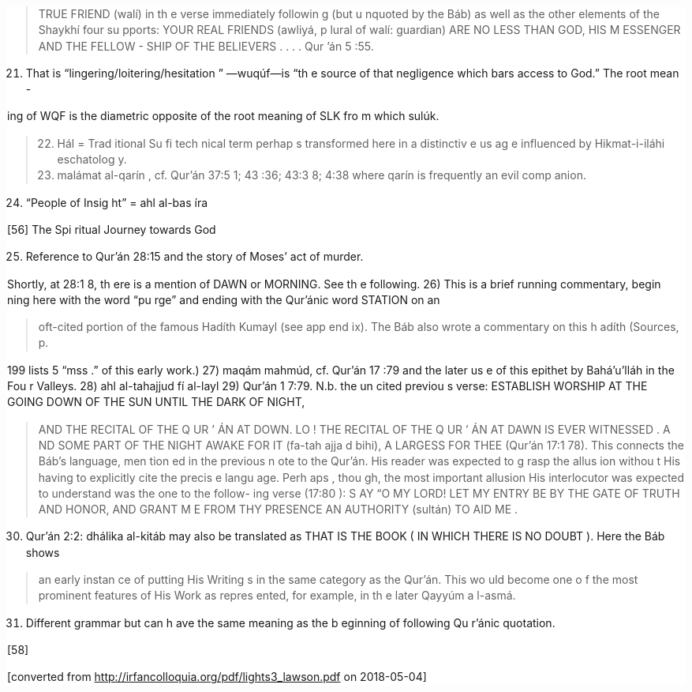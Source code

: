 > TRUE FRIEND (walí) in th e verse immediately followin g (but u nquoted by the Báb) as well as the other elements of the Shaykhí
> four su pports: YOUR REAL FRIENDS (awliyá, p lural of walí: guardian) ARE NO LESS THAN GOD, HIS M ESSENGER AND THE FELLOW -
> SHIP OF THE BELIEVERS . . . . Qur ’án 5 :55.

21) That is “lingering/loitering/hesitation ” —wuqúf—is “th e source of that negligence which bars access to God.” The root mean -

ing of WQF is the diametric opposite of the root meaning of SLK fro m which sulúk.

> 22) Hál = Trad itional Su fi tech nical term perhap s transformed here in a distinctiv e us ag e influenced by Hikmat-i-iláhi eschatolog y.
> 23) malámat al-qarín , cf. Qur’án 37:5 1; 43 :36; 43:3 8; 4:38 where qarín is frequently an evil comp anion.

24) “People of Insig ht” = ahl al-bas íra

\[56\] The Spi ritual Journey towards God

25) Reference to Qur’án 28:15 and the story of Moses’ act of murder.

Shortly, at 28:1 8, th ere is a mention of DAWN or MORNING. See th e following.
26) This is a brief running commentary, begin ning here with the word “pu rge” and ending with the Qur’ánic word STATION on an

> oft-cited portion of the famous Hadíth Kumayl (see app end ix). The Báb also wrote a commentary on this h adíth (Sources, p.

199 lists 5 “mss .” of this early work.)
27) maqám mahmúd, cf. Qur’án 17 :79 and the later us e of this epithet by Bahá’u’lláh in the Fou r Valleys.
28) ahl al-tahajjud fí al-layl
29) Qur’án 1 7:79. N.b. the un cited previou s verse: ESTABLISH WORSHIP AT THE GOING DOWN OF THE SUN UNTIL THE DARK OF NIGHT,

> AND THE RECITAL OF THE Q UR ’ ÁN AT DOWN. LO ! THE RECITAL OF THE Q UR ’ ÁN AT DAWN IS EVER WITNESSED . A ND SOME PART OF THE
> NIGHT AWAKE FOR IT (fa-tah ajja d bihi), A LARGESS FOR THEE (Qur’án 17:1 78). This connects the Báb’s language, men tion ed in
> the previous n ote to the Qur’án. His reader was expected to g rasp the allus ion withou t His having to explicitly cite the precis e
> langu age. Perh aps , thou gh, the most important allusion His interlocutor was expected to understand was the one to the follow-
> ing verse (17:80 ): S AY “O MY LORD! LET MY ENTRY BE BY THE GATE OF TRUTH AND HONOR, AND GRANT M E FROM THY PRESENCE
> AN AUTHORITY (sultán) TO AID ME .

30) Qur’án 2:2: dhálika al-kitáb may also be translated as THAT IS THE BOOK ( IN WHICH THERE IS NO DOUBT ). Here the Báb shows

> an early instan ce of putting His Writing s in the same category as the Qur’án. This wo uld become one o f the most prominent
> features of His Work as repres ented, for example, in th e later Qayyúm a l-asmá.

31) Different grammar but can h ave the same meaning as the b eginning of following Qu r’ánic quotation.

\[58\] 

[converted from http://irfancolloquia.org/pdf/lights3_lawson.pdf on 2018-05-04]


